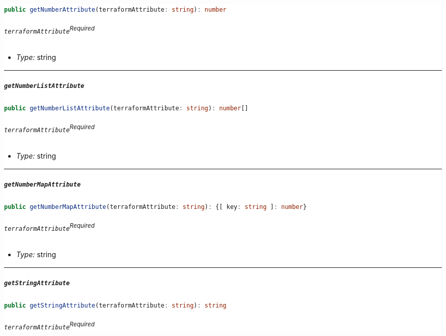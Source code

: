 ```typescript
public getNumberAttribute(terraformAttribute: string): number
```

###### `terraformAttribute`<sup>Required</sup> <a name="terraformAttribute" id="@cdktf/provider-vault.identityMfaDuo.IdentityMfaDuo.getNumberAttribute.parameter.terraformAttribute"></a>

- *Type:* string

---

##### `getNumberListAttribute` <a name="getNumberListAttribute" id="@cdktf/provider-vault.identityMfaDuo.IdentityMfaDuo.getNumberListAttribute"></a>

```typescript
public getNumberListAttribute(terraformAttribute: string): number[]
```

###### `terraformAttribute`<sup>Required</sup> <a name="terraformAttribute" id="@cdktf/provider-vault.identityMfaDuo.IdentityMfaDuo.getNumberListAttribute.parameter.terraformAttribute"></a>

- *Type:* string

---

##### `getNumberMapAttribute` <a name="getNumberMapAttribute" id="@cdktf/provider-vault.identityMfaDuo.IdentityMfaDuo.getNumberMapAttribute"></a>

```typescript
public getNumberMapAttribute(terraformAttribute: string): {[ key: string ]: number}
```

###### `terraformAttribute`<sup>Required</sup> <a name="terraformAttribute" id="@cdktf/provider-vault.identityMfaDuo.IdentityMfaDuo.getNumberMapAttribute.parameter.terraformAttribute"></a>

- *Type:* string

---

##### `getStringAttribute` <a name="getStringAttribute" id="@cdktf/provider-vault.identityMfaDuo.IdentityMfaDuo.getStringAttribute"></a>

```typescript
public getStringAttribute(terraformAttribute: string): string
```

###### `terraformAttribute`<sup>Required</sup> <a name="terraformAttribute" id="@cdktf/provider-vault.identityMfaDuo.IdentityMfaDuo.getStringAttribute.parameter.terraformAttribute"></a>
